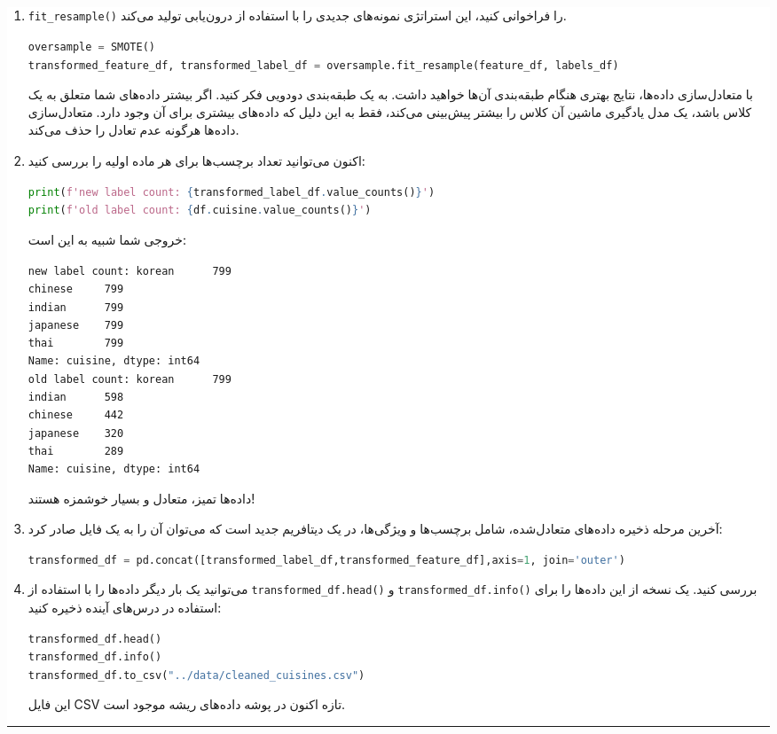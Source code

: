 1. `fit_resample()` را فراخوانی کنید، این استراتژی نمونه‌های جدیدی را با استفاده از درون‌یابی تولید می‌کند.

    ```python
    oversample = SMOTE()
    transformed_feature_df, transformed_label_df = oversample.fit_resample(feature_df, labels_df)
    ```

    با متعادل‌سازی داده‌ها، نتایج بهتری هنگام طبقه‌بندی آن‌ها خواهید داشت. به یک طبقه‌بندی دودویی فکر کنید. اگر بیشتر داده‌های شما متعلق به یک کلاس باشد، یک مدل یادگیری ماشین آن کلاس را بیشتر پیش‌بینی می‌کند، فقط به این دلیل که داده‌های بیشتری برای آن وجود دارد. متعادل‌سازی داده‌ها هرگونه عدم تعادل را حذف می‌کند.

1. اکنون می‌توانید تعداد برچسب‌ها برای هر ماده اولیه را بررسی کنید:

    ```python
    print(f'new label count: {transformed_label_df.value_counts()}')
    print(f'old label count: {df.cuisine.value_counts()}')
    ```

    خروجی شما شبیه به این است:

    ```output
    new label count: korean      799
    chinese     799
    indian      799
    japanese    799
    thai        799
    Name: cuisine, dtype: int64
    old label count: korean      799
    indian      598
    chinese     442
    japanese    320
    thai        289
    Name: cuisine, dtype: int64
    ```

    داده‌ها تمیز، متعادل و بسیار خوشمزه هستند!

1. آخرین مرحله ذخیره داده‌های متعادل‌شده، شامل برچسب‌ها و ویژگی‌ها، در یک دیتافریم جدید است که می‌توان آن را به یک فایل صادر کرد:

    ```python
    transformed_df = pd.concat([transformed_label_df,transformed_feature_df],axis=1, join='outer')
    ```

1. می‌توانید یک بار دیگر داده‌ها را با استفاده از `transformed_df.head()` و `transformed_df.info()` بررسی کنید. یک نسخه از این داده‌ها را برای استفاده در درس‌های آینده ذخیره کنید:

    ```python
    transformed_df.head()
    transformed_df.info()
    transformed_df.to_csv("../data/cleaned_cuisines.csv")
    ```

    این فایل CSV تازه اکنون در پوشه داده‌های ریشه موجود است.

---